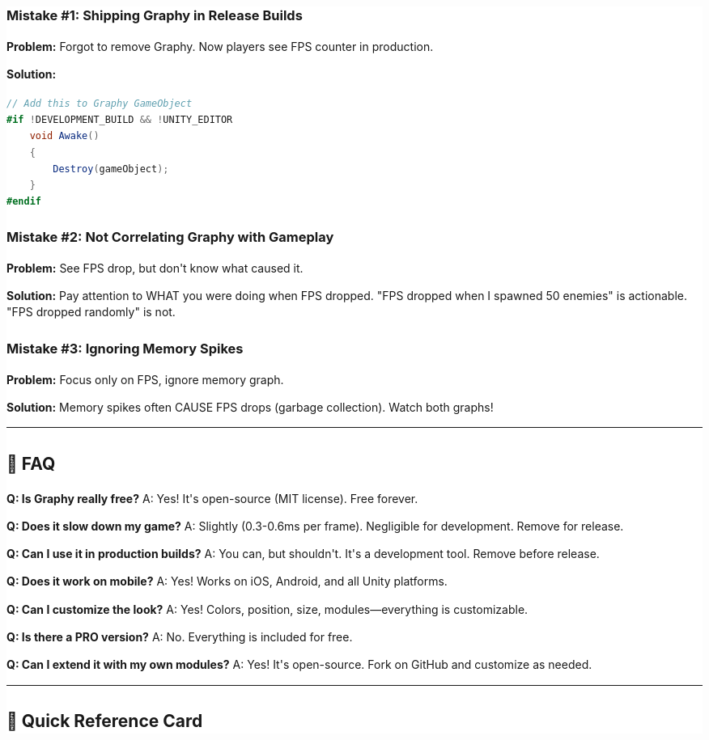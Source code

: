 ### Mistake #1: Shipping Graphy in Release Builds

**Problem:** Forgot to remove Graphy. Now players see FPS counter in production.

**Solution:**

```csharp
// Add this to Graphy GameObject
#if !DEVELOPMENT_BUILD && !UNITY_EDITOR
    void Awake()
    {
        Destroy(gameObject);
    }
#endif
```

### Mistake #2: Not Correlating Graphy with Gameplay

**Problem:** See FPS drop, but don't know what caused it.

**Solution:** Pay attention to WHAT you were doing when FPS dropped. "FPS dropped when I spawned 50
enemies" is actionable. "FPS dropped randomly" is not.

### Mistake #3: Ignoring Memory Spikes

**Problem:** Focus only on FPS, ignore memory graph.

**Solution:** Memory spikes often CAUSE FPS drops (garbage collection). Watch both graphs!

---

## 🤔 FAQ

**Q: Is Graphy really free?** A: Yes! It's open-source (MIT license). Free forever.

**Q: Does it slow down my game?** A: Slightly (0.3-0.6ms per frame). Negligible for development.
Remove for release.

**Q: Can I use it in production builds?** A: You can, but shouldn't. It's a development tool. Remove
before release.

**Q: Does it work on mobile?** A: Yes! Works on iOS, Android, and all Unity platforms.

**Q: Can I customize the look?** A: Yes! Colors, position, size, modules—everything is customizable.

**Q: Is there a PRO version?** A: No. Everything is included for free.

**Q: Can I extend it with my own modules?** A: Yes! It's open-source. Fork on GitHub and customize
as needed.

---

## 🎯 Quick Reference Card

